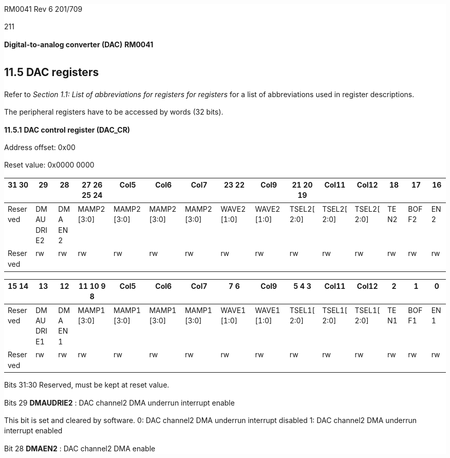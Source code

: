 
RM0041 Rev 6 201/709



211


**Digital-to-analog converter (DAC)** **RM0041**

## **11.5 DAC registers**


Refer to _Section 1.1: List of abbreviations for registers for registers_ for a list of abbreviations
used in register descriptions.


The peripheral registers have to be accessed by words (32 bits).


**11.5.1** **DAC control register (DAC_CR)**


Address offset: 0x00


Reset value: 0x0000 0000






|31 30|29|28|27 26 25 24|Col5|Col6|Col7|23 22|Col9|21 20 19|Col11|Col12|18|17|16|
|---|---|---|---|---|---|---|---|---|---|---|---|---|---|---|
|Reserved|DMAU<br>DRIE2|DMA<br>EN2|MAMP2[3:0]|MAMP2[3:0]|MAMP2[3:0]|MAMP2[3:0]|WAVE2[1:0]|WAVE2[1:0]|TSEL2[2:0]|TSEL2[2:0]|TSEL2[2:0]|TEN2|BOFF2|EN2|
|Reserved|rw|rw|rw|rw|rw|rw|rw|rw|rw|rw|rw|rw|rw|rw|








|15 14|13|12|11 10 9 8|Col5|Col6|Col7|7 6|Col9|5 4 3|Col11|Col12|2|1|0|
|---|---|---|---|---|---|---|---|---|---|---|---|---|---|---|
|Reserved|DMAU<br>DRIE1|DMA<br>EN1|MAMP1[3:0]|MAMP1[3:0]|MAMP1[3:0]|MAMP1[3:0]|WAVE1[1:0]|WAVE1[1:0]|TSEL1[2:0]|TSEL1[2:0]|TSEL1[2:0]|TEN1|BOFF1|EN1|
|Reserved|rw|rw|rw|rw|rw|rw|rw|rw|rw|rw|rw|rw|rw|rw|



Bits 31:30 Reserved, must be kept at reset value.


Bits 29 **DMAUDRIE2** : DAC channel2 DMA underrun interrupt enable

This bit is set and cleared by software.
0: DAC channel2 DMA underrun interrupt disabled
1: DAC channel2 DMA underrun interrupt enabled


Bit 28 **DMAEN2** : DAC channel2 DMA enable
